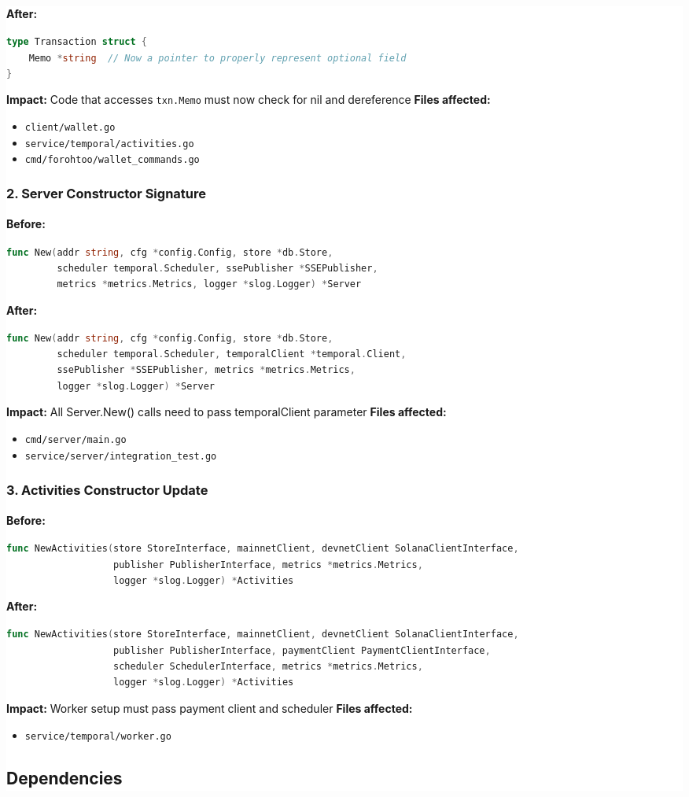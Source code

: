 **After:**
```go
type Transaction struct {
    Memo *string  // Now a pointer to properly represent optional field
}
```

**Impact:** Code that accesses `txn.Memo` must now check for nil and dereference
**Files affected:**
- `client/wallet.go`
- `service/temporal/activities.go`
- `cmd/forohtoo/wallet_commands.go`

### 2. Server Constructor Signature
**Before:**
```go
func New(addr string, cfg *config.Config, store *db.Store,
         scheduler temporal.Scheduler, ssePublisher *SSEPublisher,
         metrics *metrics.Metrics, logger *slog.Logger) *Server
```

**After:**
```go
func New(addr string, cfg *config.Config, store *db.Store,
         scheduler temporal.Scheduler, temporalClient *temporal.Client,
         ssePublisher *SSEPublisher, metrics *metrics.Metrics,
         logger *slog.Logger) *Server
```

**Impact:** All Server.New() calls need to pass temporalClient parameter
**Files affected:**
- `cmd/server/main.go`
- `service/server/integration_test.go`

### 3. Activities Constructor Update
**Before:**
```go
func NewActivities(store StoreInterface, mainnetClient, devnetClient SolanaClientInterface,
                   publisher PublisherInterface, metrics *metrics.Metrics,
                   logger *slog.Logger) *Activities
```

**After:**
```go
func NewActivities(store StoreInterface, mainnetClient, devnetClient SolanaClientInterface,
                   publisher PublisherInterface, paymentClient PaymentClientInterface,
                   scheduler SchedulerInterface, metrics *metrics.Metrics,
                   logger *slog.Logger) *Activities
```

**Impact:** Worker setup must pass payment client and scheduler
**Files affected:**
- `service/temporal/worker.go`

## Dependencies
